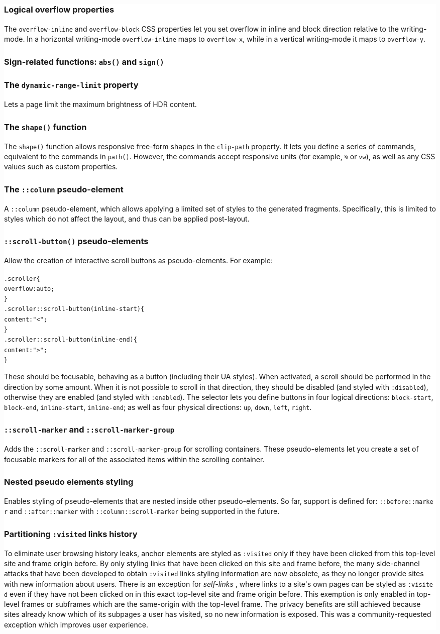 ### Logical overflow properties
The `overflow-inline` and `overflow-block` CSS properties let you set overflow in inline and block direction relative to the writing-mode. In a horizontal writing-mode `overflow-inline` maps to `overflow-x`, while in a vertical writing-mode it maps to `overflow-y`.
### Sign-related functions: `abs()` and `sign()`
### The `dynamic-range-limit` property
Lets a page limit the maximum brightness of HDR content.
### The `shape()` function
The `shape()` function allows responsive free-form shapes in the `clip-path` property. It lets you define a series of commands, equivalent to the commands in `path()`. However, the commands accept responsive units (for example, `%` or `vw`), as well as any CSS values such as custom properties.
### The `::column` pseudo-element
A `::column` pseudo-element, which allows applying a limited set of styles to the generated fragments. Specifically, this is limited to styles which do not affect the layout, and thus can be applied post-layout.
### `::scroll-button()` pseudo-elements
Allow the creation of interactive scroll buttons as pseudo-elements. For example:
```
.scroller{
overflow:auto;
}
.scroller::scroll-button(inline-start){
content:"<";
}
.scroller::scroll-button(inline-end){
content:">";
}

```

These should be focusable, behaving as a button (including their UA styles). When activated, a scroll should be performed in the direction by some amount. When it is not possible to scroll in that direction, they should be disabled (and styled with `:disabled`), otherwise they are enabled (and styled with `:enabled`). The selector lets you define buttons in four logical directions: `block-start`, `block-end`, `inline-start`, `inline-end`; as well as four physical directions: `up`, `down`, `left`, `right`.
### `::scroll-marker` and `::scroll-marker-group`
Adds the `::scroll-marker` and `::scroll-marker-group` for scrolling containers. These pseudo-elements let you create a set of focusable markers for all of the associated items within the scrolling container.
### Nested pseudo elements styling
Enables styling of pseudo-elements that are nested inside other pseudo-elements. So far, support is defined for: `::before::marker` and `::after::marker` with `::column::scroll-marker` being supported in the future.
### Partitioning `:visited` links history
To eliminate user browsing history leaks, anchor elements are styled as `:visited` only if they have been clicked from this top-level site and frame origin before. By only styling links that have been clicked on this site and frame before, the many side-channel attacks that have been developed to obtain `:visited` links styling information are now obsolete, as they no longer provide sites with new information about users.
There is an exception for _self-links_ , where links to a site's own pages can be styled as `:visited` even if they have not been clicked on in this exact top-level site and frame origin before. This exemption is only enabled in top-level frames or subframes which are the same-origin with the top-level frame. The privacy benefits are still achieved because sites already know which of its subpages a user has visited, so no new information is exposed. This was a community-requested exception which improves user experience.